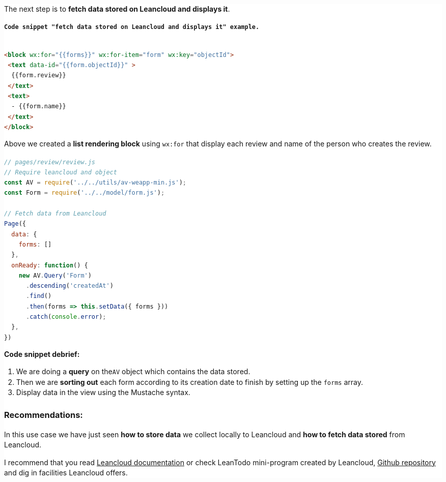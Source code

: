 The next step is to **fetch data stored on Leancloud and displays it**.

**`Code snippet "fetch data stored on Leancloud and displays it" example.`**

```html
 
<block wx:for="{{forms}}" wx:for-item="form" wx:key="objectId">
 <text data-id="{{form.objectId}}" >
  {{form.review}}
 </text>
 <text> 
  - {{form.name}}
 </text>
</block>
``` 
Above we created a **list rendering block** using `wx:for` that display each review and name of the person who creates the review.

```javascript
// pages/review/review.js
// Require leancloud and object 
const AV = require('../../utils/av-weapp-min.js');
const Form = require('../../model/form.js');

// Fetch data from Leancloud
Page({
  data: {
    forms: []
  },
  onReady: function() {
    new AV.Query('Form')
      .descending('createdAt')
      .find()
      .then(forms => this.setData({ forms }))
      .catch(console.error);
  }, 
})
```

**Code snippet debrief:**    

1. We are doing a **query** on the`AV` object which contains the data stored.
2. Then we are **sorting out** each form according to its creation date to finish by setting up the `forms` array. 
3.  Display data in the view using the Mustache syntax.


### Recommendations:
In this use case we have just seen **how to store data** we collect locally to Leancloud and **how to fetch data stored** from Leancloud. 

I recommend that you read [Leancloud documentation](https://leancloud.cn/docs/leanstorage_guide-js.html#获取对象 ) or check LeanTodo mini-program created by Leancloud, [Github repository](https://github.com/leancloud/leantodo-weapp)  and dig in facilities Leancloud offers.  
